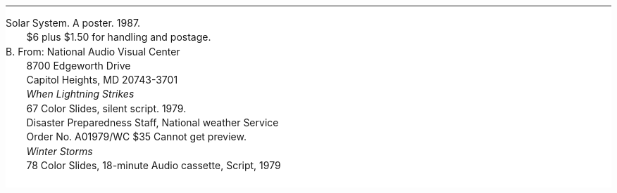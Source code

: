 ____
</font>
Solar System.
</i>
A poster. 1987.
<dt>
<font color="#ffffff" style="visibility:hidden;">
____
</font>
$6 plus $1.50 for handling and postage.
<dt>
B. From: National Audio Visual Center
<dt>
<font color="#ffffff" style="visibility:hidden;">
____
</font>
8700 Edgeworth Drive
<dt>
<font color="#ffffff" style="visibility:hidden;">
____
</font>
Capitol Heights, MD 20743-3701
<dt>
<dt>
<i>
<font color="#ffffff" style="visibility:hidden;">
____
</font>
When Lightning Strikes
</i>
<dt>
<font color="#ffffff" style="visibility:hidden;">
____
</font>
67 Color Slides, silent script. 1979.
<dt>
<font color="#ffffff" style="visibility:hidden;">
____
</font>
Disaster Preparedness Staff, National weather Service
<dt>
<font color="#ffffff" style="visibility:hidden;">
____
</font>
Order No. A01979/WC $35 Cannot get preview.
<dt>
<dt>
<i>
<font color="#ffffff" style="visibility:hidden;">
____
</font>
Winter Storms
</i>
<dt>
<font color="#ffffff" style="visibility:hidden;">
____
</font>
78 Color Slides, 18-minute Audio cassette, Script, 1979
<dt>
<font color="#ffffff" style="visibility:hidden;">
____